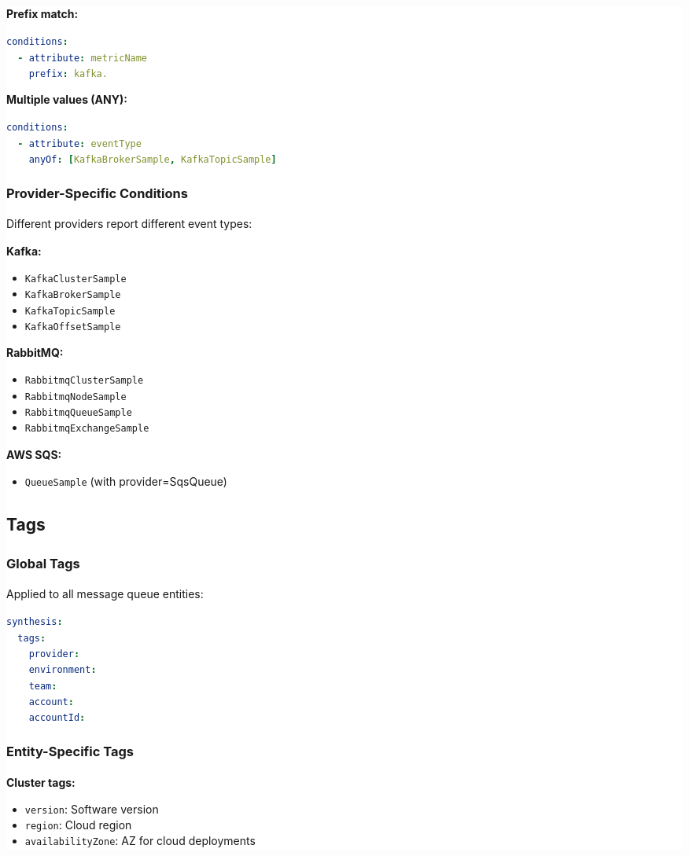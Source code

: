 **Prefix match:**
```yaml
conditions:
  - attribute: metricName
    prefix: kafka.
```

**Multiple values (ANY):**
```yaml
conditions:
  - attribute: eventType
    anyOf: [KafkaBrokerSample, KafkaTopicSample]
```

### Provider-Specific Conditions

Different providers report different event types:

**Kafka:**
- `KafkaClusterSample`
- `KafkaBrokerSample`
- `KafkaTopicSample`
- `KafkaOffsetSample`

**RabbitMQ:**
- `RabbitmqClusterSample`
- `RabbitmqNodeSample`
- `RabbitmqQueueSample`
- `RabbitmqExchangeSample`

**AWS SQS:**
- `QueueSample` (with provider=SqsQueue)

## Tags

### Global Tags

Applied to all message queue entities:
```yaml
synthesis:
  tags:
    provider:
    environment:
    team:
    account:
    accountId:
```

### Entity-Specific Tags

**Cluster tags:**
- `version`: Software version
- `region`: Cloud region
- `availabilityZone`: AZ for cloud deployments
